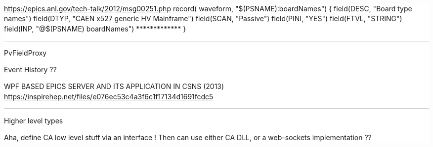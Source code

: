   https://epics.anl.gov/tech-talk/2012/msg00251.php
  record( waveform, "$(PSNAME):boardNames")
  {
    field(DESC, "Board type names")
    field(DTYP, "CAEN x527 generic HV Mainframe")
    field(SCAN, "Passive")
    field(PINI, "YES")
    field(FTVL, "STRING")
    field(INP, "@$(PSNAME) boardNames") *************
  }

-----------

PvFieldProxy<T>

Event History ??

WPF BASED EPICS SERVER AND ITS APPLICATION IN CSNS (2013)
https://inspirehep.net/files/e076ec53c4a3f6c1f17134d1691fcdc5

-------------------

Higher level types

Aha, define CA low level stuff via an interface !
Then can use either CA DLL, or a web-sockets implementation ??


















